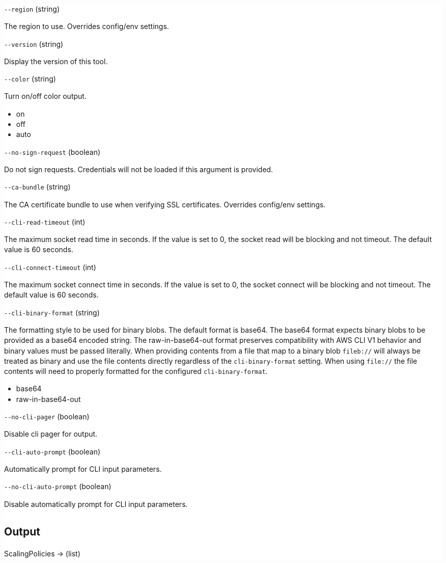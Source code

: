 `--region` (string)

The region to use. Overrides config/env settings.

`--version` (string)

Display the version of this tool.

`--color` (string)

Turn on/off color output.

- on
- off
- auto

`--no-sign-request` (boolean)

Do not sign requests. Credentials will not be loaded if this argument is provided.

`--ca-bundle` (string)

The CA certificate bundle to use when verifying SSL certificates. Overrides config/env settings.

`--cli-read-timeout` (int)

The maximum socket read time in seconds. If the value is set to 0, the socket read will be blocking and not timeout. The default value is 60 seconds.

`--cli-connect-timeout` (int)

The maximum socket connect time in seconds. If the value is set to 0, the socket connect will be blocking and not timeout. The default value is 60 seconds.

`--cli-binary-format` (string)

The formatting style to be used for binary blobs. The default format is base64. The base64 format expects binary blobs to be provided as a base64 encoded string. The raw-in-base64-out format preserves compatibility with AWS CLI V1 behavior and binary values must be passed literally. When providing contents from a file that map to a binary blob `fileb://` will always be treated as binary and use the file contents directly regardless of the `cli-binary-format` setting. When using `file://` the file contents will need to properly formatted for the configured `cli-binary-format`.

- base64
- raw-in-base64-out

`--no-cli-pager` (boolean)

Disable cli pager for output.

`--cli-auto-prompt` (boolean)

Automatically prompt for CLI input parameters.

`--no-cli-auto-prompt` (boolean)

Disable automatically prompt for CLI input parameters.

## Output

ScalingPolicies -> (list)

